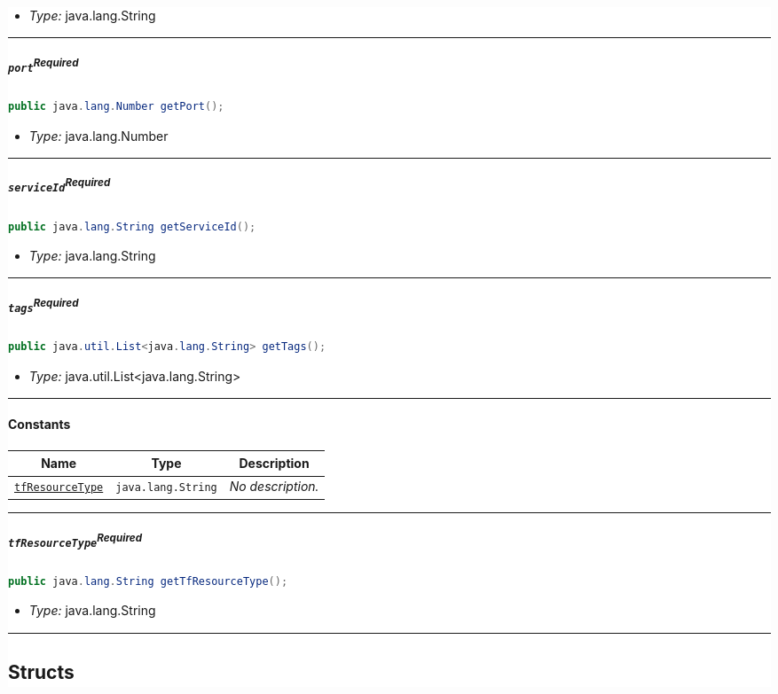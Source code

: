 - *Type:* java.lang.String

---

##### `port`<sup>Required</sup> <a name="port" id="@cdktf/provider-consul.service.Service.property.port"></a>

```java
public java.lang.Number getPort();
```

- *Type:* java.lang.Number

---

##### `serviceId`<sup>Required</sup> <a name="serviceId" id="@cdktf/provider-consul.service.Service.property.serviceId"></a>

```java
public java.lang.String getServiceId();
```

- *Type:* java.lang.String

---

##### `tags`<sup>Required</sup> <a name="tags" id="@cdktf/provider-consul.service.Service.property.tags"></a>

```java
public java.util.List<java.lang.String> getTags();
```

- *Type:* java.util.List<java.lang.String>

---

#### Constants <a name="Constants" id="Constants"></a>

| **Name** | **Type** | **Description** |
| --- | --- | --- |
| <code><a href="#@cdktf/provider-consul.service.Service.property.tfResourceType">tfResourceType</a></code> | <code>java.lang.String</code> | *No description.* |

---

##### `tfResourceType`<sup>Required</sup> <a name="tfResourceType" id="@cdktf/provider-consul.service.Service.property.tfResourceType"></a>

```java
public java.lang.String getTfResourceType();
```

- *Type:* java.lang.String

---

## Structs <a name="Structs" id="Structs"></a>
